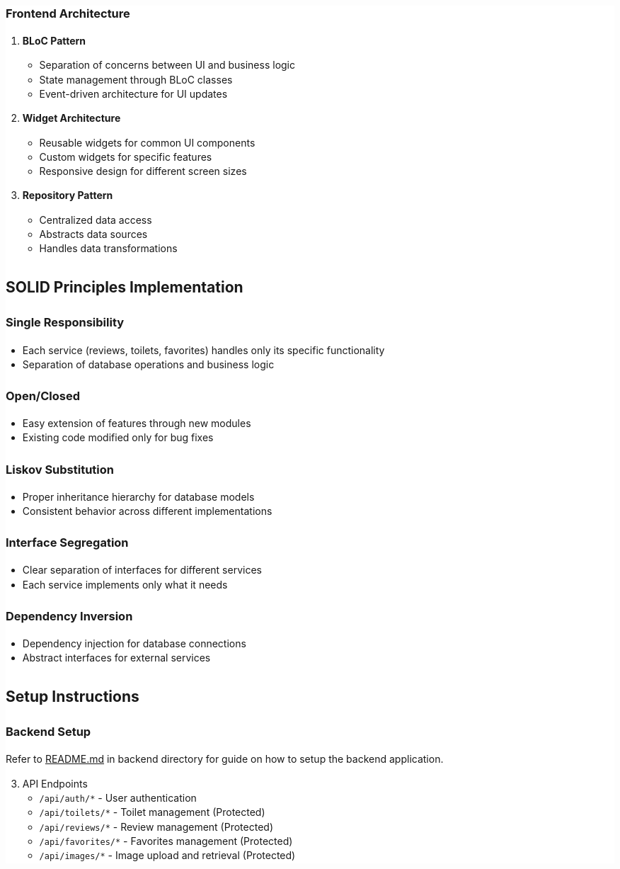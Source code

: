### Frontend Architecture
1. **BLoC Pattern**
   - Separation of concerns between UI and business logic
   - State management through BLoC classes
   - Event-driven architecture for UI updates

2. **Widget Architecture**
   - Reusable widgets for common UI components
   - Custom widgets for specific features
   - Responsive design for different screen sizes

3. **Repository Pattern**
   - Centralized data access
   - Abstracts data sources
   - Handles data transformations

## SOLID Principles Implementation

### Single Responsibility
- Each service (reviews, toilets, favorites) handles only its specific functionality
- Separation of database operations and business logic

### Open/Closed
- Easy extension of features through new modules
- Existing code modified only for bug fixes

### Liskov Substitution
- Proper inheritance hierarchy for database models
- Consistent behavior across different implementations

### Interface Segregation
- Clear separation of interfaces for different services
- Each service implements only what it needs

### Dependency Inversion
- Dependency injection for database connections
- Abstract interfaces for external services

## Setup Instructions

### Backend Setup
Refer to [README.md](https://github.com/softwarelab3/2006-FDAB-P1/blob/main/backend/README.md) in backend directory for guide on how to setup the backend application.

3. API Endpoints
   - `/api/auth/*` - User authentication
   - `/api/toilets/*` - Toilet management (Protected)
   - `/api/reviews/*` - Review management (Protected)
   - `/api/favorites/*` - Favorites management (Protected)
   - `/api/images/*` - Image upload and retrieval (Protected)
